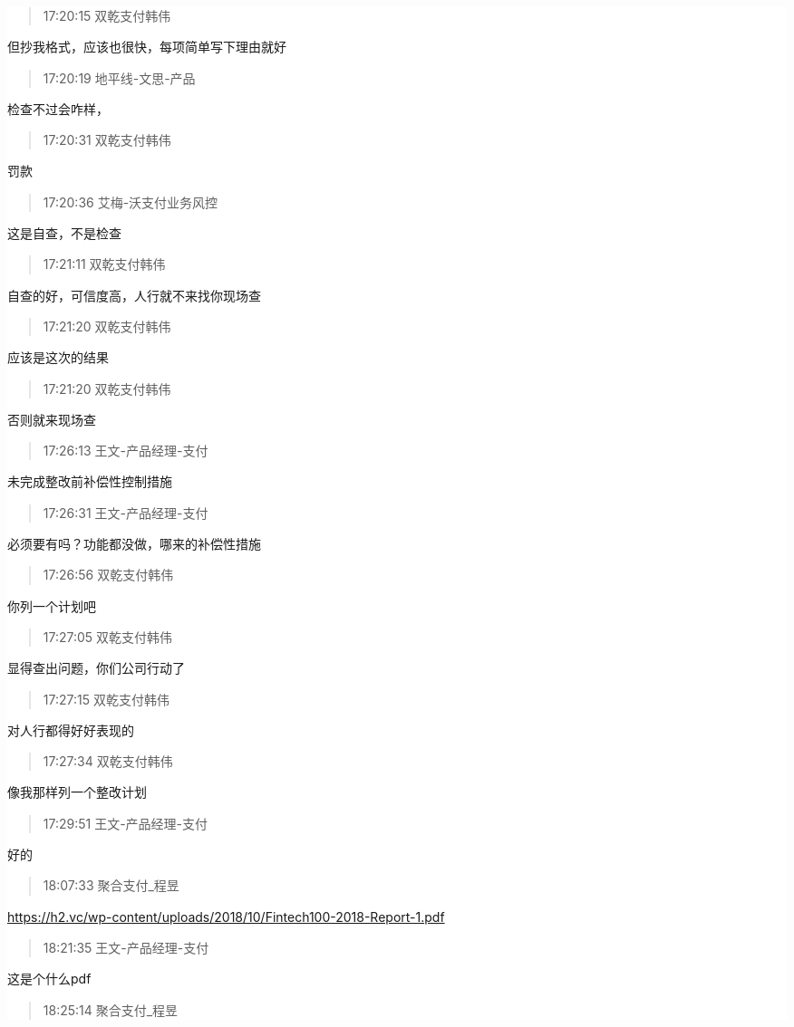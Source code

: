 > 17:20:15  双乾支付韩伟  
   
但抄我格式，应该也很快，每项简单写下理由就好  
   
> 17:20:19  地平线-文思-产品  
   
检查不过会咋样，  
   
> 17:20:31  双乾支付韩伟  
   
罚款  
   
> 17:20:36  艾梅-沃支付业务风控  
   
这是自查，不是检查  
   
> 17:21:11  双乾支付韩伟  
   
自查的好，可信度高，人行就不来找你现场查  
   
> 17:21:20  双乾支付韩伟  
   
应该是这次的结果  
   
> 17:21:20  双乾支付韩伟  
   
否则就来现场查  
   
> 17:26:13  王文-产品经理-支付  
   
未完成整改前补偿性控制措施  
   
> 17:26:31  王文-产品经理-支付  
   
必须要有吗？功能都没做，哪来的补偿性措施  
   
> 17:26:56  双乾支付韩伟  
   
你列一个计划吧  
   
> 17:27:05  双乾支付韩伟  
   
显得查出问题，你们公司行动了  
   
> 17:27:15  双乾支付韩伟  
   
对人行都得好好表现的  
   
> 17:27:34  双乾支付韩伟  
   
像我那样列一个整改计划  
   
> 17:29:51  王文-产品经理-支付  
   
好的  
   
> 18:07:33  聚合支付_程昱  
   
https://h2.vc/wp-content/uploads/2018/10/Fintech100-2018-Report-1.pdf  
   
> 18:21:35  王文-产品经理-支付  
   
这是个什么pdf  
   
> 18:25:14  聚合支付_程昱  
   